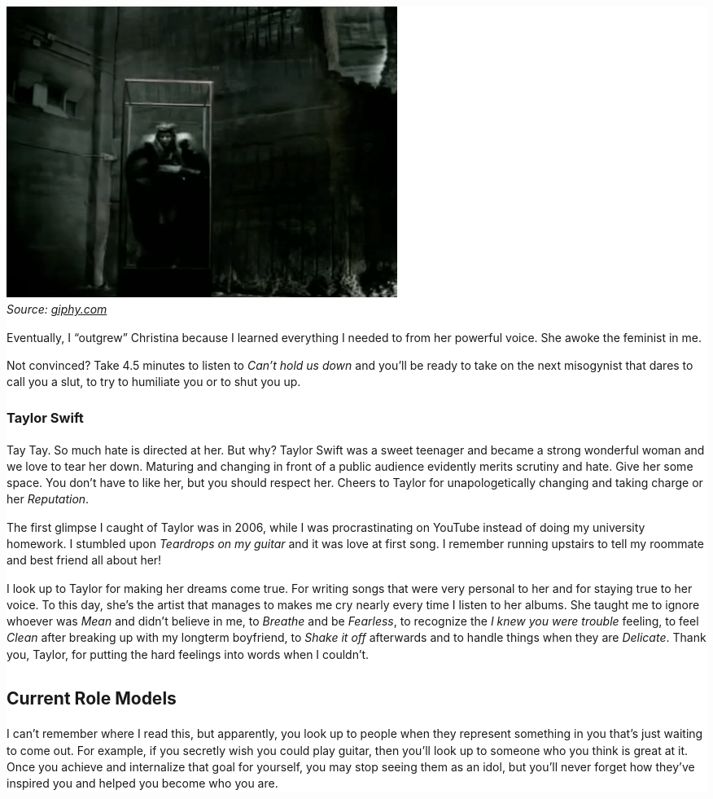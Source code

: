 ![Yes gif](/images/fighter-christina.gif)  
*Source: [giphy.com](https://giphy.com/gifs/xtina-christina-aguilera-fighter-3oFzmpxyb3C93qsbWE)*
</div>

Eventually, I “outgrew” Christina because I learned everything I needed to from her powerful voice. She awoke the feminist in me. 

<iframe width="560" height="315" src="https://www.youtube.com/embed/dg8QgUIKXHw" frameborder="0" allow="accelerometer; autoplay; encrypted-media; gyroscope; picture-in-picture" allowfullscreen></iframe>

Not convinced? Take 4.5 minutes to listen to *Can’t hold us down* and you’ll be ready to take on the next misogynist that dares to call you a slut, to try to humiliate you or to shut you up.

### Taylor Swift
Tay Tay. So much hate is directed at her. But why? Taylor Swift was a sweet teenager and became a strong wonderful woman and we love to tear her down. Maturing and changing in front of a public audience evidently merits scrutiny and hate. Give her some space. You don’t have to like her, but you should respect her. Cheers to Taylor for unapologetically changing and taking charge or her *Reputation*.

The first glimpse I caught of Taylor was in 2006, while I was procrastinating on YouTube instead of doing my university homework. I stumbled upon *Teardrops on my guitar* and it was love at first song. I remember running upstairs to tell my roommate and best friend all about her!

I look up to Taylor for making her dreams come true. For writing songs that were very personal to her and for staying true to her voice. To this day, she’s the artist that manages to makes me cry nearly every time I listen to her albums. She taught me to ignore whoever was *Mean* and didn’t believe in me, to *Breathe* and be *Fearless*, to recognize the *I knew you were trouble* feeling, to feel *Clean* after breaking up with my longterm boyfriend, to *Shake it off* afterwards and to handle things when they are *Delicate*. Thank you, Taylor, for putting the hard feelings into words when I couldn’t. 

## Current Role Models
I can’t remember where I read this, but apparently, you look up to people when they represent something in you that’s just waiting to come out. For example, if you secretly wish you could play guitar, then you’ll look up to someone who you think is great at it. Once you achieve and internalize that goal for yourself, you may stop seeing them as an idol, but you’ll never forget how they’ve inspired you and helped you become who you are. 
